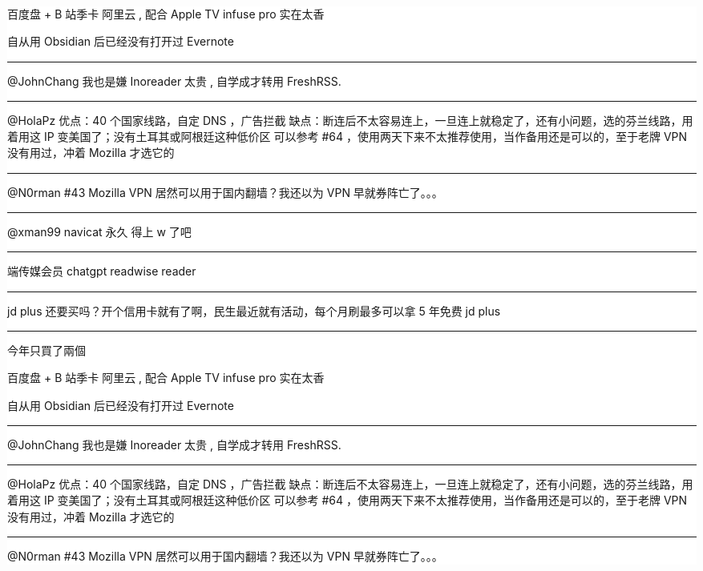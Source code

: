 百度盘 + B 站季卡
阿里云 , 配合 Apple TV infuse pro 实在太香

自从用 Obsidian 后已经没有打开过 Evernote

---------------------------------------------------

@JohnChang 我也是嫌 Inoreader 太贵 , 自学成才转用 FreshRSS.

---------------------------------------------------

@HolaPz 
优点：40 个国家线路，自定 DNS ，广告拦截
缺点：断连后不太容易连上，一旦连上就稳定了，还有小问题，选的芬兰线路，用着用这 IP 变美国了；没有土耳其或阿根廷这种低价区
可以参考 #64 ，使用两天下来不太推荐使用，当作备用还是可以的，至于老牌 VPN 没有用过，冲着 Mozilla 才选它的

---------------------------------------------------

@N0rman #43  Mozilla VPN 居然可以用于国内翻墙？我还以为 VPN 早就券阵亡了。。。

---------------------------------------------------

@xman99 navicat 永久 得上 w 了吧

---------------------------------------------------

端传媒会员
chatgpt
readwise reader

---------------------------------------------------

jd plus 还要买吗？开个信用卡就有了啊，民生最近就有活动，每个月刷最多可以拿 5 年免费 jd plus

---------------------------------------------------

今年只買了兩個

百度盘 + B 站季卡
阿里云 , 配合 Apple TV infuse pro 实在太香

自从用 Obsidian 后已经没有打开过 Evernote

---------------------------------------------------

@JohnChang 我也是嫌 Inoreader 太贵 , 自学成才转用 FreshRSS.

---------------------------------------------------

@HolaPz 
优点：40 个国家线路，自定 DNS ，广告拦截
缺点：断连后不太容易连上，一旦连上就稳定了，还有小问题，选的芬兰线路，用着用这 IP 变美国了；没有土耳其或阿根廷这种低价区
可以参考 #64 ，使用两天下来不太推荐使用，当作备用还是可以的，至于老牌 VPN 没有用过，冲着 Mozilla 才选它的

---------------------------------------------------

@N0rman #43  Mozilla VPN 居然可以用于国内翻墙？我还以为 VPN 早就券阵亡了。。。

